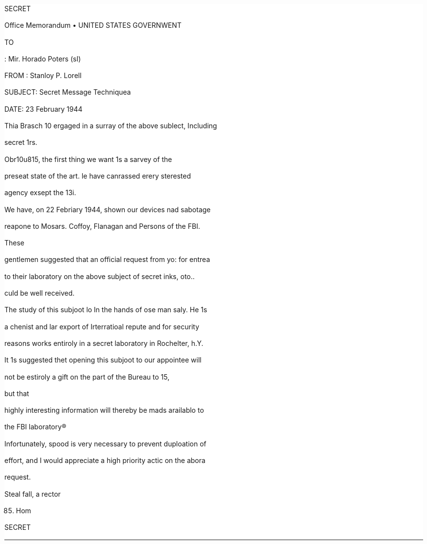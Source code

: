 SECRET

Office Memorandum • UNITED STATES GOVERNWENT

TO

: Mir. Horado Poters (sI)

FROM : Stanloy P. Lorell

SUBJECT: Secret Message Techniquea

DATE: 23 February 1944

Thia Brasch 10 ergaged in a surray of the above sublect, Including

secret 1rs.

Obr10u815, the first thing we want 1s a sarvey of the

preseat state of the art. le have canrassed erery sterested

agency exsept the 13i.

We have, on 22 Febriary 1944, shown our devices nad sabotage

reapone to Mosars. Coffoy, Flanagan and Persons of the FBI.

These

gentlemen suggested that an official request from yo: for entrea

to their laboratory on the above subject of secret inks, oto..

culd be well received.

The study of this subjoot lo In the hands of ose man saly. He 1s

a chenist and lar export of Irterratioal repute and for security

reasons works entiroly in a secret laboratory in Rochelter, h.Y.

It 1s suggested thet opening this subjoot to our appointee will

not be estiroly a gift on the part of the Bureau to 15,

but that

highly interesting information will thereby be mads arailablo to

the FBI laboratory®

Infortunately, spood is very necessary to prevent duploation of

effort, and I would appreciate a high priority actic on the abora

request.

Steal fall, a rector

85. Hom

SECRET

---
